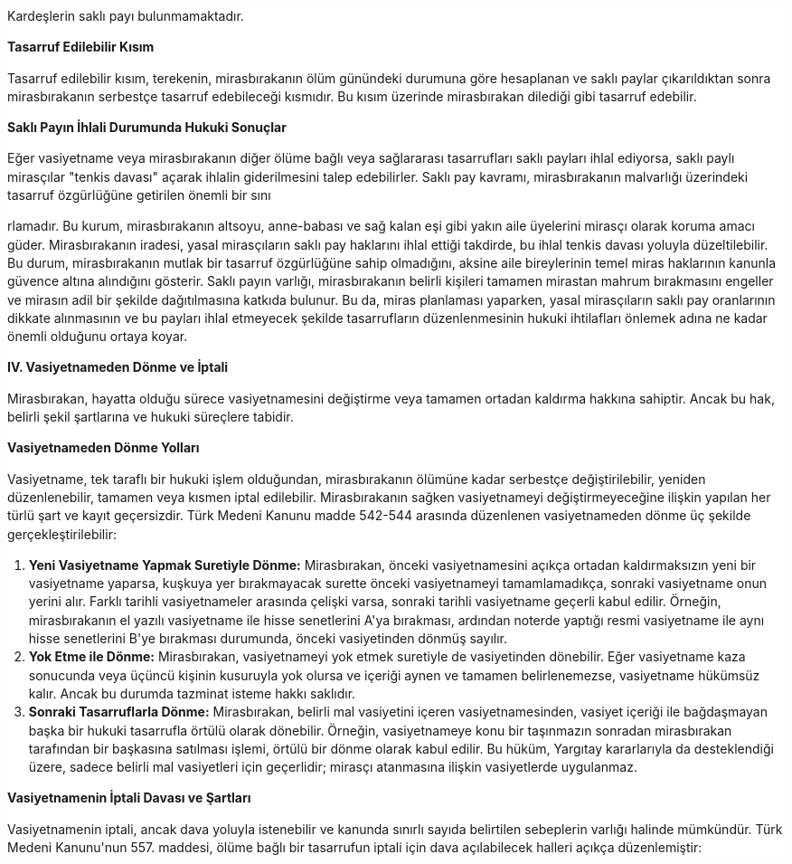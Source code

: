 Kardeşlerin saklı payı bulunmamaktadır.

**Tasarruf Edilebilir Kısım**

Tasarruf edilebilir kısım, terekenin, mirasbırakanın ölüm günündeki durumuna göre hesaplanan ve saklı paylar çıkarıldıktan sonra mirasbırakanın serbestçe tasarruf edebileceği kısmıdır. Bu kısım üzerinde mirasbırakan dilediği gibi tasarruf edebilir.

**Saklı Payın İhlali Durumunda Hukuki Sonuçlar**

Eğer vasiyetname veya mirasbırakanın diğer ölüme bağlı veya sağlararası tasarrufları saklı payları ihlal ediyorsa, saklı paylı mirasçılar "tenkis davası" açarak ihlalin giderilmesini talep edebilirler. Saklı pay kavramı, mirasbırakanın malvarlığı üzerindeki tasarruf özgürlüğüne getirilen önemli bir sını

rlamadır. Bu kurum, mirasbırakanın altsoyu, anne-babası ve sağ kalan eşi gibi yakın aile üyelerini mirasçı olarak koruma amacı güder. Mirasbırakanın iradesi, yasal mirasçıların saklı pay haklarını ihlal ettiği takdirde, bu ihlal tenkis davası yoluyla düzeltilebilir. Bu durum, mirasbırakanın mutlak bir tasarruf özgürlüğüne sahip olmadığını, aksine aile bireylerinin temel miras haklarının kanunla güvence altına alındığını gösterir. Saklı payın varlığı, mirasbırakanın belirli kişileri tamamen mirastan mahrum bırakmasını engeller ve mirasın adil bir şekilde dağıtılmasına katkıda bulunur. Bu da, miras planlaması yaparken, yasal mirasçıların saklı pay oranlarının dikkate alınmasının ve bu payları ihlal etmeyecek şekilde tasarrufların düzenlenmesinin hukuki ihtilafları önlemek adına ne kadar önemli olduğunu ortaya koyar.

**IV. Vasiyetnameden Dönme ve İptali**

Mirasbırakan, hayatta olduğu sürece vasiyetnamesini değiştirme veya tamamen ortadan kaldırma hakkına sahiptir. Ancak bu hak, belirli şekil şartlarına ve hukuki süreçlere tabidir.

**Vasiyetnameden Dönme Yolları**

Vasiyetname, tek taraflı bir hukuki işlem olduğundan, mirasbırakanın ölümüne kadar serbestçe değiştirilebilir, yeniden düzenlenebilir, tamamen veya kısmen iptal edilebilir. Mirasbırakanın sağken vasiyetnameyi değiştirmeyeceğine ilişkin yapılan her türlü şart ve kayıt geçersizdir. Türk Medeni Kanunu madde 542-544 arasında düzenlenen vasiyetnameden dönme üç şekilde gerçekleştirilebilir:

1. **Yeni Vasiyetname Yapmak Suretiyle Dönme:** Mirasbırakan, önceki vasiyetnamesini açıkça ortadan kaldırmaksızın yeni bir vasiyetname yaparsa, kuşkuya yer bırakmayacak surette önceki vasiyetnameyi tamamlamadıkça, sonraki vasiyetname onun yerini alır. Farklı tarihli vasiyetnameler arasında çelişki varsa, sonraki tarihli vasiyetname geçerli kabul edilir. Örneğin, mirasbırakanın el yazılı vasiyetname ile hisse senetlerini A'ya bırakması, ardından noterde yaptığı resmi vasiyetname ile aynı hisse senetlerini B'ye bırakması durumunda, önceki vasiyetinden dönmüş sayılır.  
2. **Yok Etme ile Dönme:** Mirasbırakan, vasiyetnameyi yok etmek suretiyle de vasiyetinden dönebilir. Eğer vasiyetname kaza sonucunda veya üçüncü kişinin kusuruyla yok olursa ve içeriği aynen ve tamamen belirlenemezse, vasiyetname hükümsüz kalır. Ancak bu durumda tazminat isteme hakkı saklıdır.  
3. **Sonraki Tasarruflarla Dönme:** Mirasbırakan, belirli mal vasiyetini içeren vasiyetnamesinden, vasiyet içeriği ile bağdaşmayan başka bir hukuki tasarrufla örtülü olarak dönebilir. Örneğin, vasiyetnameye konu bir taşınmazın sonradan mirasbırakan tarafından bir başkasına satılması işlemi, örtülü bir dönme olarak kabul edilir. Bu hüküm, Yargıtay kararlarıyla da desteklendiği üzere, sadece belirli mal vasiyetleri için geçerlidir; mirasçı atanmasına ilişkin vasiyetlerde uygulanmaz.

**Vasiyetnamenin İptali Davası ve Şartları**

Vasiyetnamenin iptali, ancak dava yoluyla istenebilir ve kanunda sınırlı sayıda belirtilen sebeplerin varlığı halinde mümkündür. Türk Medeni Kanunu'nun 557\. maddesi, ölüme bağlı bir tasarrufun iptali için dava açılabilecek halleri açıkça düzenlemiştir:

